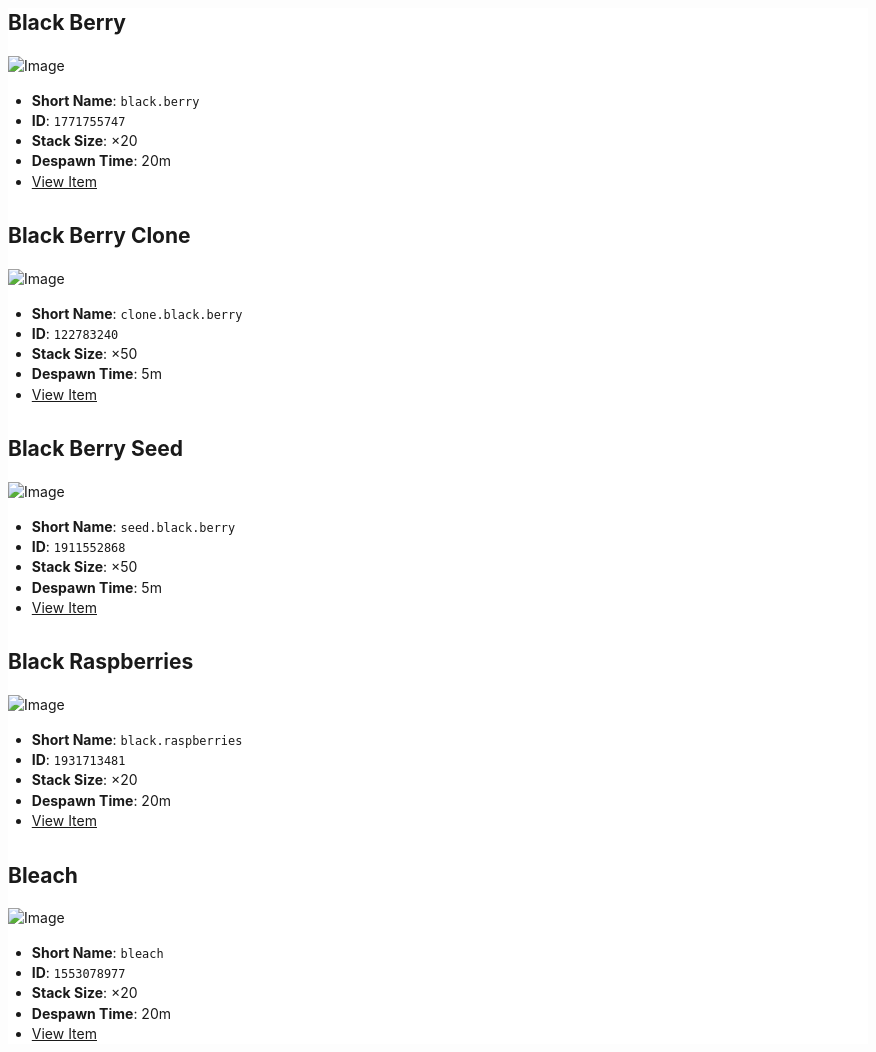 ## Black Berry

![Image](/_next/image?url=https%3A%2F%2Fcdn.rusthelp.com%2Fimages%2Fthumbnails%2Fblack-berry.webp&w=96&q=90)

- **Short Name**: `black.berry`
- **ID**: `1771755747`
- **Stack Size**: ×20
- **Despawn Time**: 20m
- [View Item](https://rusthelp.com/items/black-berry)

## Black Berry Clone

![Image](/_next/image?url=https%3A%2F%2Fcdn.rusthelp.com%2Fimages%2Fthumbnails%2Fclone-black-berry.webp&w=96&q=90)

- **Short Name**: `clone.black.berry`
- **ID**: `122783240`
- **Stack Size**: ×50
- **Despawn Time**: 5m
- [View Item](https://rusthelp.com/items/black-berry-clone)

## Black Berry Seed

![Image](/_next/image?url=https%3A%2F%2Fcdn.rusthelp.com%2Fimages%2Fthumbnails%2Fseed-black-berry.webp&w=96&q=90)

- **Short Name**: `seed.black.berry`
- **ID**: `1911552868`
- **Stack Size**: ×50
- **Despawn Time**: 5m
- [View Item](https://rusthelp.com/items/black-berry-seed)

## Black Raspberries

![Image](/_next/image?url=https%3A%2F%2Fcdn.rusthelp.com%2Fimages%2Fthumbnails%2Fblack-raspberries.webp&w=96&q=90)

- **Short Name**: `black.raspberries`
- **ID**: `1931713481`
- **Stack Size**: ×20
- **Despawn Time**: 20m
- [View Item](https://rusthelp.com/items/black-raspberries)

## Bleach

![Image](/_next/image?url=https%3A%2F%2Fcdn.rusthelp.com%2Fimages%2Fthumbnails%2Fbleach.webp&w=96&q=90)

- **Short Name**: `bleach`
- **ID**: `1553078977`
- **Stack Size**: ×20
- **Despawn Time**: 20m
- [View Item](https://rusthelp.com/items/bleach)
